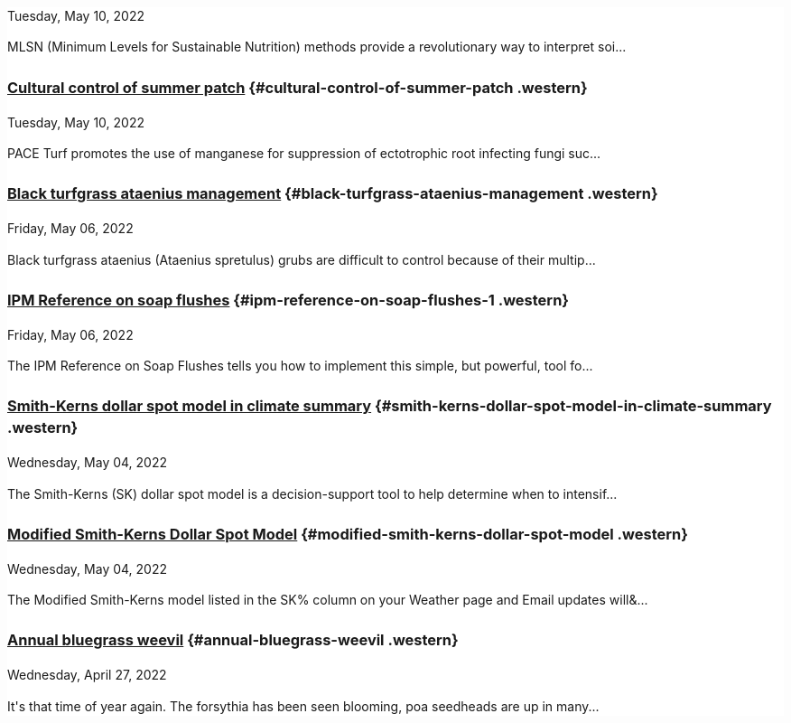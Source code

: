 Tuesday, May 10, 2022

MLSN (Minimum Levels for Sustainable Nutrition) methods provide a
revolutionary way to interpret soi\...

### [Cultural control of summer patch](https://www.paceturf.org/members) {#cultural-control-of-summer-patch .western}

Tuesday, May 10, 2022

PACE Turf promotes the use of manganese for suppression of ectotrophic
root infecting fungi suc\...

### [Black turfgrass ataenius management](https://www.paceturf.org/members) {#black-turfgrass-ataenius-management .western}

Friday, May 06, 2022

Black turfgrass ataenius (Ataenius spretulus) grubs are difficult to
control because of their multip\...

### [IPM Reference on soap flushes](https://www.paceturf.org/members) {#ipm-reference-on-soap-flushes-1 .western}

Friday, May 06, 2022

The IPM Reference on Soap Flushes tells you how to implement this
simple, but powerful, tool fo\...

### [Smith-Kerns dollar spot model in climate summary](https://www.paceturf.org/members) {#smith-kerns-dollar-spot-model-in-climate-summary .western}

Wednesday, May 04, 2022

The Smith-Kerns (SK) dollar spot model is a decision-support tool to
help determine when to intensif\...

### [Modified Smith-Kerns Dollar Spot Model](https://www.paceturf.org/members) {#modified-smith-kerns-dollar-spot-model .western}

Wednesday, May 04, 2022

The Modified Smith-Kerns model listed in the SK% column on your Weather
page and Email updates will&\...

### [Annual bluegrass weevil](https://www.paceturf.org/members) {#annual-bluegrass-weevil .western}

Wednesday, April 27, 2022

It\'s that time of year again. The forsythia has been seen blooming, poa
seedheads are up in many\...
